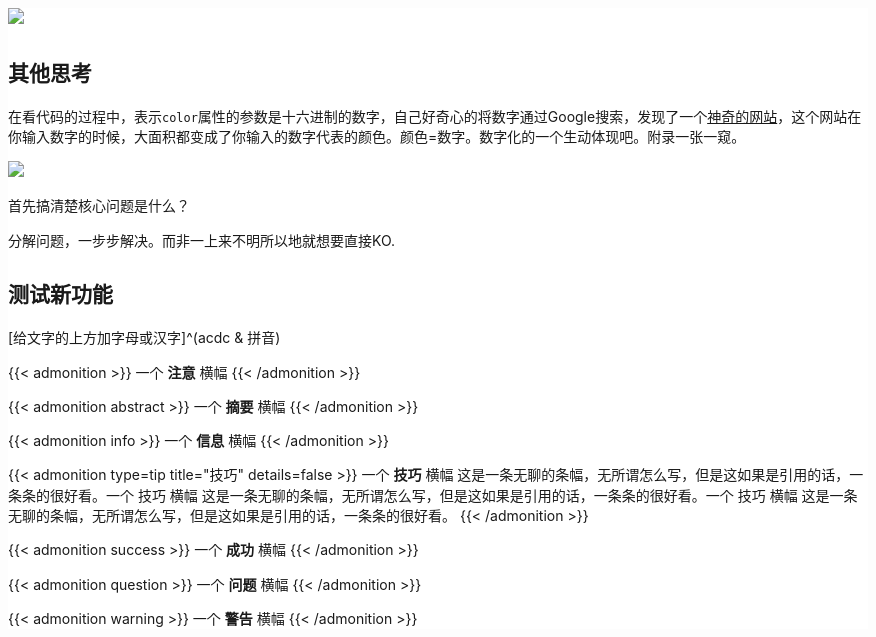 ```css
```



![](https://miaobingyigithubio-1251360589.cos.ap-chengdu.myqcloud.com/20181017001.png)




## 其他思考

在看代码的过程中，表示`color`属性的参数是十六进制的数字，自己好奇心的将数字通过Google搜索，发现了一个[神奇的网站](https://www.color-hex.com/)，这个网站在你输入数字的时候，大面积都变成了你输入的数字代表的颜色。颜色=数字。数字化的一个生动体现吧。附录一张一窥。



![](https://miaobingyigithubio-1251360589.cos.ap-chengdu.myqcloud.com/20181017003.png)

首先搞清楚核心问题是什么？

分解问题，一步步解决。而非一上来不明所以地就想要直接KO.


## 测试新功能

[给文字的上方加字母或汉字]^(acdc & 拼音)



{{< admonition >}}
一个 **注意** 横幅
{{< /admonition >}}

{{< admonition abstract  >}}
一个 **摘要** 横幅
{{< /admonition >}}

{{< admonition info >}}
一个 **信息** 横幅
{{< /admonition >}}

{{<  admonition type=tip title="技巧" details=false >}}
一个 **技巧** 横幅
这是一条无聊的条幅，无所谓怎么写，但是这如果是引用的话，一条条的很好看。一个 技巧 横幅 这是一条无聊的条幅，无所谓怎么写，但是这如果是引用的话，一条条的很好看。一个 技巧 横幅 这是一条无聊的条幅，无所谓怎么写，但是这如果是引用的话，一条条的很好看。
{{< /admonition >}}

{{< admonition success >}}
一个 **成功** 横幅
{{< /admonition >}}

{{< admonition question >}}
一个 **问题** 横幅
{{< /admonition >}}

{{< admonition warning >}}
一个 **警告** 横幅
{{< /admonition >}}
